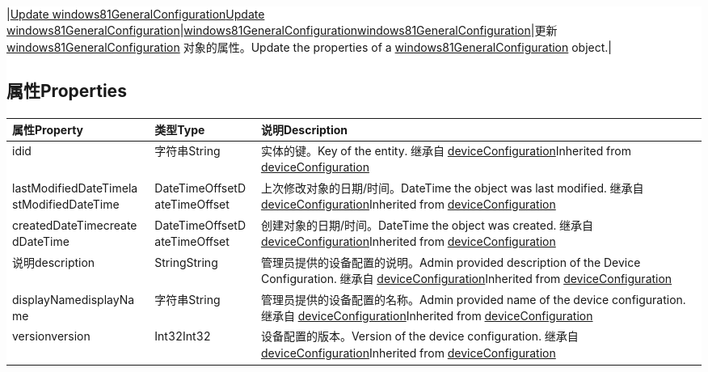 |[<span data-ttu-id="62d8d-124">Update windows81GeneralConfiguration</span><span class="sxs-lookup"><span data-stu-id="62d8d-124">Update windows81GeneralConfiguration</span></span>](../api/intune-deviceconfig-windows81generalconfiguration-update.md)|[<span data-ttu-id="62d8d-125">windows81GeneralConfiguration</span><span class="sxs-lookup"><span data-stu-id="62d8d-125">windows81GeneralConfiguration</span></span>](../resources/intune-deviceconfig-windows81generalconfiguration.md)|<span data-ttu-id="62d8d-126">更新 [windows81GeneralConfiguration](../resources/intune-deviceconfig-windows81generalconfiguration.md) 对象的属性。</span><span class="sxs-lookup"><span data-stu-id="62d8d-126">Update the properties of a [windows81GeneralConfiguration](../resources/intune-deviceconfig-windows81generalconfiguration.md) object.</span></span>|

## <a name="properties"></a><span data-ttu-id="62d8d-127">属性</span><span class="sxs-lookup"><span data-stu-id="62d8d-127">Properties</span></span>
|<span data-ttu-id="62d8d-128">属性</span><span class="sxs-lookup"><span data-stu-id="62d8d-128">Property</span></span>|<span data-ttu-id="62d8d-129">类型</span><span class="sxs-lookup"><span data-stu-id="62d8d-129">Type</span></span>|<span data-ttu-id="62d8d-130">说明</span><span class="sxs-lookup"><span data-stu-id="62d8d-130">Description</span></span>|
|:---|:---|:---|
|<span data-ttu-id="62d8d-131">id</span><span class="sxs-lookup"><span data-stu-id="62d8d-131">id</span></span>|<span data-ttu-id="62d8d-132">字符串</span><span class="sxs-lookup"><span data-stu-id="62d8d-132">String</span></span>|<span data-ttu-id="62d8d-133">实体的键。</span><span class="sxs-lookup"><span data-stu-id="62d8d-133">Key of the entity.</span></span> <span data-ttu-id="62d8d-134">继承自 [deviceConfiguration](../resources/intune-deviceconfig-deviceconfiguration.md)</span><span class="sxs-lookup"><span data-stu-id="62d8d-134">Inherited from [deviceConfiguration](../resources/intune-deviceconfig-deviceconfiguration.md)</span></span>|
|<span data-ttu-id="62d8d-135">lastModifiedDateTime</span><span class="sxs-lookup"><span data-stu-id="62d8d-135">lastModifiedDateTime</span></span>|<span data-ttu-id="62d8d-136">DateTimeOffset</span><span class="sxs-lookup"><span data-stu-id="62d8d-136">DateTimeOffset</span></span>|<span data-ttu-id="62d8d-137">上次修改对象的日期/时间。</span><span class="sxs-lookup"><span data-stu-id="62d8d-137">DateTime the object was last modified.</span></span> <span data-ttu-id="62d8d-138">继承自 [deviceConfiguration](../resources/intune-deviceconfig-deviceconfiguration.md)</span><span class="sxs-lookup"><span data-stu-id="62d8d-138">Inherited from [deviceConfiguration](../resources/intune-deviceconfig-deviceconfiguration.md)</span></span>|
|<span data-ttu-id="62d8d-139">createdDateTime</span><span class="sxs-lookup"><span data-stu-id="62d8d-139">createdDateTime</span></span>|<span data-ttu-id="62d8d-140">DateTimeOffset</span><span class="sxs-lookup"><span data-stu-id="62d8d-140">DateTimeOffset</span></span>|<span data-ttu-id="62d8d-141">创建对象的日期/时间。</span><span class="sxs-lookup"><span data-stu-id="62d8d-141">DateTime the object was created.</span></span> <span data-ttu-id="62d8d-142">继承自 [deviceConfiguration](../resources/intune-deviceconfig-deviceconfiguration.md)</span><span class="sxs-lookup"><span data-stu-id="62d8d-142">Inherited from [deviceConfiguration](../resources/intune-deviceconfig-deviceconfiguration.md)</span></span>|
|<span data-ttu-id="62d8d-143">说明</span><span class="sxs-lookup"><span data-stu-id="62d8d-143">description</span></span>|<span data-ttu-id="62d8d-144">String</span><span class="sxs-lookup"><span data-stu-id="62d8d-144">String</span></span>|<span data-ttu-id="62d8d-145">管理员提供的设备配置的说明。</span><span class="sxs-lookup"><span data-stu-id="62d8d-145">Admin provided description of the Device Configuration.</span></span> <span data-ttu-id="62d8d-146">继承自 [deviceConfiguration](../resources/intune-deviceconfig-deviceconfiguration.md)</span><span class="sxs-lookup"><span data-stu-id="62d8d-146">Inherited from [deviceConfiguration](../resources/intune-deviceconfig-deviceconfiguration.md)</span></span>|
|<span data-ttu-id="62d8d-147">displayName</span><span class="sxs-lookup"><span data-stu-id="62d8d-147">displayName</span></span>|<span data-ttu-id="62d8d-148">字符串</span><span class="sxs-lookup"><span data-stu-id="62d8d-148">String</span></span>|<span data-ttu-id="62d8d-149">管理员提供的设备配置的名称。</span><span class="sxs-lookup"><span data-stu-id="62d8d-149">Admin provided name of the device configuration.</span></span> <span data-ttu-id="62d8d-150">继承自 [deviceConfiguration](../resources/intune-deviceconfig-deviceconfiguration.md)</span><span class="sxs-lookup"><span data-stu-id="62d8d-150">Inherited from [deviceConfiguration](../resources/intune-deviceconfig-deviceconfiguration.md)</span></span>|
|<span data-ttu-id="62d8d-151">version</span><span class="sxs-lookup"><span data-stu-id="62d8d-151">version</span></span>|<span data-ttu-id="62d8d-152">Int32</span><span class="sxs-lookup"><span data-stu-id="62d8d-152">Int32</span></span>|<span data-ttu-id="62d8d-153">设备配置的版本。</span><span class="sxs-lookup"><span data-stu-id="62d8d-153">Version of the device configuration.</span></span> <span data-ttu-id="62d8d-154">继承自 [deviceConfiguration](../resources/intune-deviceconfig-deviceconfiguration.md)</span><span class="sxs-lookup"><span data-stu-id="62d8d-154">Inherited from [deviceConfiguration](../resources/intune-deviceconfig-deviceconfiguration.md)</span></span>|